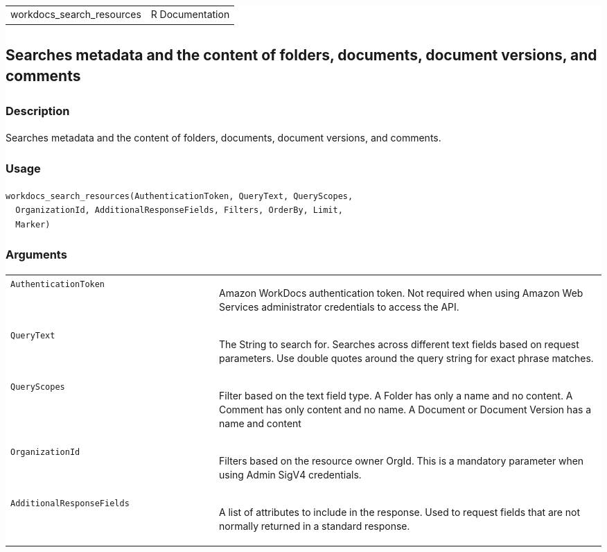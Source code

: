 <table style="width: 100%;">
<tbody>
<tr class="odd">
<td>workdocs_search_resources</td>
<td style="text-align: right;">R Documentation</td>
</tr>
</tbody>
</table>

## Searches metadata and the content of folders, documents, document versions, and comments

### Description

Searches metadata and the content of folders, documents, document
versions, and comments.

### Usage

    workdocs_search_resources(AuthenticationToken, QueryText, QueryScopes,
      OrganizationId, AdditionalResponseFields, Filters, OrderBy, Limit,
      Marker)

### Arguments

<table>
<colgroup>
<col style="width: 35%" />
<col style="width: 65%" />
</colgroup>
<tbody>
<tr class="odd">
<td><code
id="workdocs_search_resources_:_AuthenticationToken">AuthenticationToken</code></td>
<td><p>Amazon WorkDocs authentication token. Not required when using
Amazon Web Services administrator credentials to access the
API.</p></td>
</tr>
<tr class="even">
<td><code
id="workdocs_search_resources_:_QueryText">QueryText</code></td>
<td><p>The String to search for. Searches across different text fields
based on request parameters. Use double quotes around the query string
for exact phrase matches.</p></td>
</tr>
<tr class="odd">
<td><code
id="workdocs_search_resources_:_QueryScopes">QueryScopes</code></td>
<td><p>Filter based on the text field type. A Folder has only a name and
no content. A Comment has only content and no name. A Document or
Document Version has a name and content</p></td>
</tr>
<tr class="even">
<td><code
id="workdocs_search_resources_:_OrganizationId">OrganizationId</code></td>
<td><p>Filters based on the resource owner OrgId. This is a mandatory
parameter when using Admin SigV4 credentials.</p></td>
</tr>
<tr class="odd">
<td><code
id="workdocs_search_resources_:_AdditionalResponseFields">AdditionalResponseFields</code></td>
<td><p>A list of attributes to include in the response. Used to request
fields that are not normally returned in a standard response.</p></td>